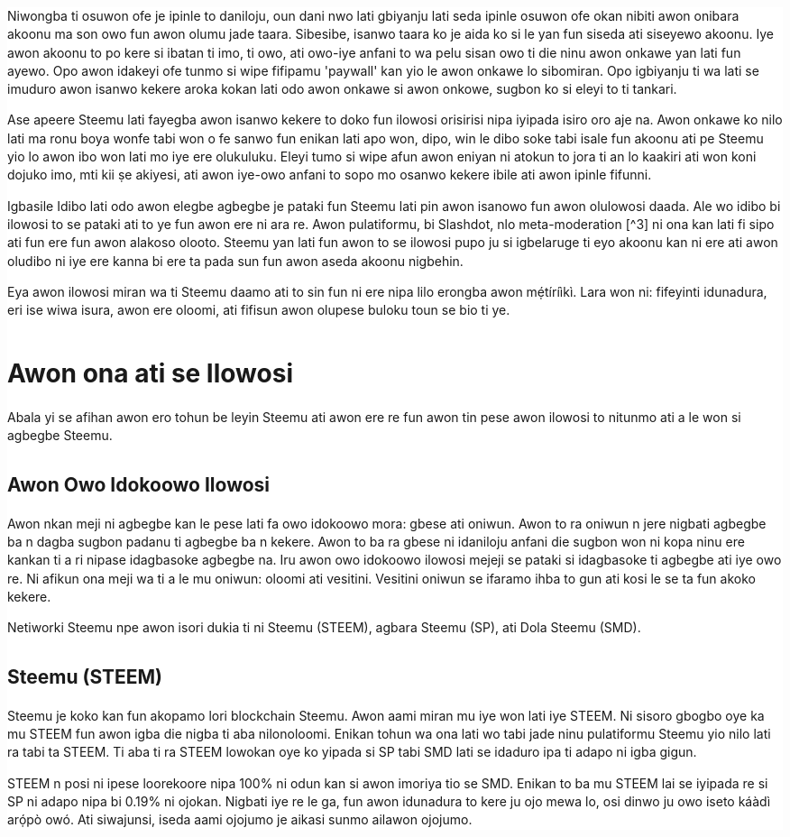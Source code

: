 Niwongba ti osuwon ofe je ipinle to daniloju, oun dani nwo lati gbiyanju lati seda ipinle osuwon ofe okan nibiti awon onibara akoonu ma son owo fun awon olumu jade taara. Sibesibe, isanwo taara ko je aida ko si le yan fun siseda ati siseyewo akoonu. Iye awon akoonu to po kere si ibatan ti imo, ti owo, ati owo-iye anfani to wa pelu sisan owo ti die ninu awon onkawe yan lati fun ayewo. Opo awon idakeyi ofe tunmo si wipe fifipamu 'paywall' kan yio le awon onkawe lo sibomiran. Opo igbiyanju ti wa lati se imuduro awon isanwo kekere aroka kokan lati odo awon onkawe si awon onkowe, sugbon ko si eleyi to ti tankari.

Ase apeere Steemu lati fayegba awon isanwo kekere to doko fun ilowosi orisirisi nipa iyipada isiro oro aje na. Awon onkawe ko nilo lati ma ronu boya wonfe tabi won o fe sanwo fun enikan lati apo won, dipo, win le dibo soke tabi isale fun akoonu ati pe Steemu yio lo awon ibo won lati mo iye ere olukuluku. Eleyi tumo si wipe afun awon eniyan ni atokun to jora ti an lo kaakiri ati won koni dojuko imo, mti kii ṣe akiyesi, ati awon iye-owo anfani to sopo mo osanwo kekere ibile ati awon ipinle fifunni.

Igbasile Idibo lati odo awon elegbe agbegbe je pataki fun Steemu lati pin awon isanowo fun awon olulowosi daada. Ale wo idibo bi ilowosi to se pataki ati to ye fun awon ere ni ara re. Awon pulatiformu, bi Slashdot, nlo meta-moderation [^3] ni ona kan lati fi sipo ati fun ere fun awon alakoso olooto. Steemu yan lati fun awon to se ilowosi pupo ju si igbelaruge ti eyo akoonu kan ni ere ati awon oludibo ni iye ere kanna bi ere ta pada sun fun awon aseda akoonu nigbehin.

Eya awon ilowosi miran wa ti Steemu daamo ati to sin fun ni ere nipa lilo erongba awon mẹ́tíríìkì. Lara won ni: fifeyinti idunadura, eri ise wiwa isura, awon ere oloomi, ati fifisun awon olupese buloku toun se bio ti ye.

# Awon ona ati se Ilowosi

Abala yi se afihan awon ero tohun be leyin Steemu ati awon ere re fun awon tin pese awon ilowosi to nitunmo ati a le won si agbegbe Steemu.

## Awon Owo Idokoowo Ilowosi

Awon nkan meji ni agbegbe kan le pese lati fa owo idokoowo mora: gbese ati oniwun. Awon to ra oniwun n jere nigbati agbegbe ba n dagba sugbon padanu ti agbegbe ba n kekere. Awon to ba ra gbese ni idaniloju anfani die sugbon won ni kopa ninu ere kankan ti a ri nipase idagbasoke agbegbe na. Iru awon owo idokoowo ilowosi mejeji se pataki si idagbasoke ti agbegbe ati iye owo re. Ni afikun ona meji wa ti a le mu oniwun: oloomi ati vesitini. Vesitini oniwun se ifaramo ihba to gun ati kosi le se ta fun akoko kekere.

Netiworki Steemu npe awon isori dukia ti ni Steemu (STEEM), agbara Steemu (SP), ati Dola Steemu (SMD).

## Steemu (STEEM)

Steemu je koko kan fun akopamo lori blockchain Steemu. Awon aami miran mu iye won lati iye STEEM. Ni sisoro gbogbo oye ka mu STEEM fun awon igba die nigba ti aba nilonoloomi. Enikan tohun wa ona lati wo tabi jade ninu pulatiformu Steemu yio nilo lati ra tabi ta STEEM. Ti aba ti ra STEEM lowokan oye ko yipada si SP tabi SMD lati se idaduro ipa ti adapo ni igba gigun.

STEEM n posi ni ipese loorekoore nipa 100% ni odun kan si awon imoriya tio se SMD. Enikan to ba mu STEEM lai se iyipada re si SP ni adapo nipa bi 0.19% ni ojokan. Nigbati iye re le ga, fun awon idunadura to kere ju ojo mewa lo, osi dinwo ju owo iseto káàdì arọ́pò owó. Ati siwajunsi, iseda aami ojojumo je aikasi sunmo ailawon ojojumo.
